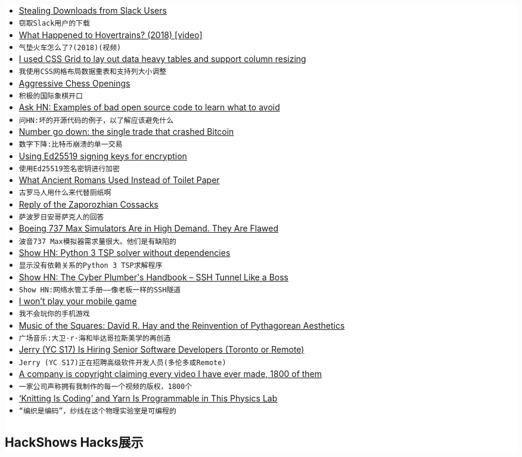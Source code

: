 - [Stealing Downloads from Slack Users](https://medium.com/tenable-techblog/stealing-downloads-from-slack-users-be6829a55f63)
- `窃取Slack用户的下载`
- [What Happened to Hovertrains? (2018) [video]](https://www.youtube.com/watch?v=qUXEFj0t7Ek)
- `气垫火车怎么了?(2018)(视频)`
- [I used CSS Grid to lay out data heavy tables and support column resizing](https://adamlynch.com/flexible-data-tables-with-css-grid/?1)
- `我使用CSS网格布局数据重表和支持列大小调整`
- [Aggressive Chess Openings](https://chess.stackexchange.com/questions/75/very-aggressive-openings)
- `积极的国际象棋开口`
- [Ask HN: Examples of bad open source code to learn what to avoid](item?id=19951959)
- `问HN:坏的开源代码的例子，以了解应该避免什么`
- [Number go down: the single trade that crashed Bitcoin](https://davidgerard.co.uk/blockchain/2019/05/18/number-go-down-the-single-trade-that-crashed-bitcoin/)
- `数字下降:比特币崩溃的单一交易`
- [Using Ed25519 signing keys for encryption](https://blog.filippo.io/using-ed25519-keys-for-encryption/)
- `使用Ed25519签名密钥进行加密`
- [What Ancient Romans Used Instead of Toilet Paper](http://nautil.us/blog/what-ancient-romans-used-instead-of-toilet-paper)
- `古罗马人用什么来代替厕纸啊`
- [Reply of the Zaporozhian Cossacks](https://en.wikipedia.org/wiki/Reply_of_the_Zaporozhian_Cossacks)
- `萨波罗日安哥萨克人的回答`
- [Boeing 737 Max Simulators Are in High Demand. They Are Flawed](https://www.nytimes.com/2019/05/17/business/boeing-737-max-simulators.html)
- `波音737 Max模拟器需求量很大。他们是有缺陷的`
- [Show HN: Python 3 TSP solver without dependencies](https://github.com/dimitrovskif/elkai)
- `显示没有依赖关系的Python 3 TSP求解程序`
- [Show HN: The Cyber Plumber&#39;s Handbook – SSH Tunnel Like a Boss](item?id=19946941)
- `Show HN:网络水管工手册——像老板一样的SSH隧道`
- [I won’t play your mobile game](https://voidnill.gitlab.io/cosmic_voidspace/mobile_gaming.html)
- `我不会玩你的手机游戏`
- [Music of the Squares: David R. Hay and the Reinvention of Pythagorean Aesthetics](https://publicdomainreview.org/2019/05/16/music-of-the-squares-david-ramsay-hay-and-the-reinvention-of-pythagorean-aesthetics/)
- `广场音乐:大卫·r·海和毕达哥拉斯美学的再创造`
- [Jerry (YC S17) Is Hiring Senior Software Developers (Toronto or Remote)](https://www.workable.com/j/0B4F2938C1)
- `Jerry (YC S17)正在招聘高级软件开发人员(多伦多或Remote)`
- [A company is copyright claiming every video I have ever made, 1800 of them](https://twitter.com/ThatMumboJumbo/status/1130009515766755328)
- `一家公司声称拥有我制作的每一个视频的版权，1800个`
- [‘Knitting Is Coding’ and Yarn Is Programmable in This Physics Lab](https://www.nytimes.com/2019/05/17/science/math-physics-knitting-matsumoto.html)
- `“编织是编码”，纱线在这个物理实验室是可编程的`


## HackShows Hacks展示
